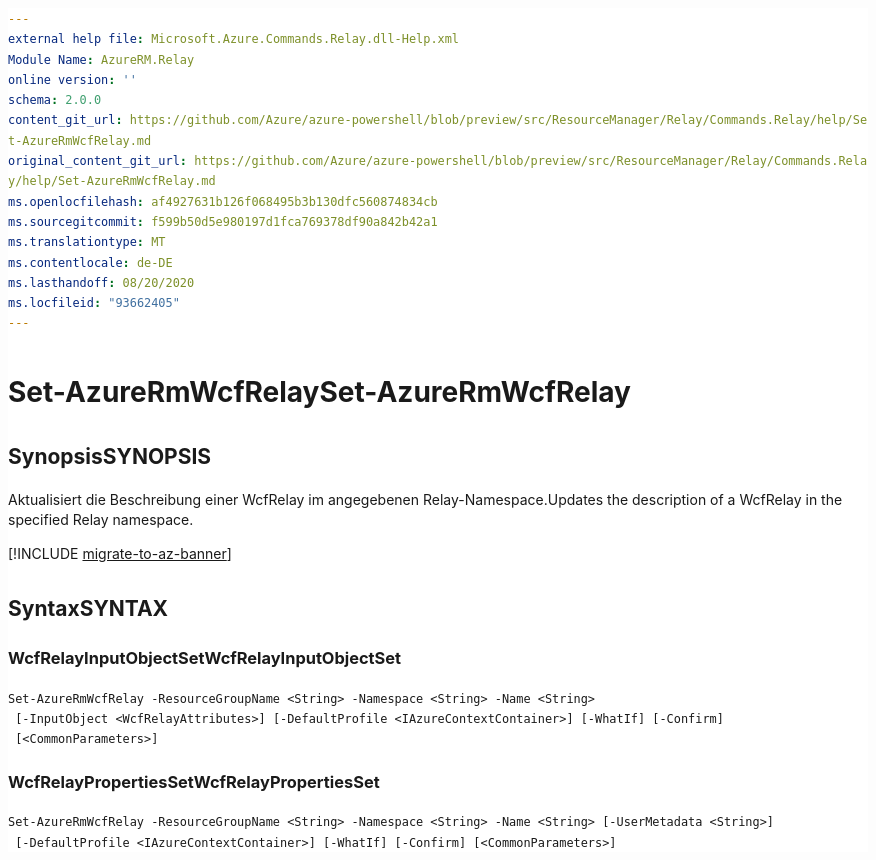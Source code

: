 ```yaml
---
external help file: Microsoft.Azure.Commands.Relay.dll-Help.xml
Module Name: AzureRM.Relay
online version: ''
schema: 2.0.0
content_git_url: https://github.com/Azure/azure-powershell/blob/preview/src/ResourceManager/Relay/Commands.Relay/help/Set-AzureRmWcfRelay.md
original_content_git_url: https://github.com/Azure/azure-powershell/blob/preview/src/ResourceManager/Relay/Commands.Relay/help/Set-AzureRmWcfRelay.md
ms.openlocfilehash: af4927631b126f068495b3b130dfc560874834cb
ms.sourcegitcommit: f599b50d5e980197d1fca769378df90a842b42a1
ms.translationtype: MT
ms.contentlocale: de-DE
ms.lasthandoff: 08/20/2020
ms.locfileid: "93662405"
---
```

# <span data-ttu-id="203b3-101">Set-AzureRmWcfRelay</span><span class="sxs-lookup"><span data-stu-id="203b3-101">Set-AzureRmWcfRelay</span></span>

## <span data-ttu-id="203b3-102">Synopsis</span><span class="sxs-lookup"><span data-stu-id="203b3-102">SYNOPSIS</span></span>
<span data-ttu-id="203b3-103">Aktualisiert die Beschreibung einer WcfRelay im angegebenen Relay-Namespace.</span><span class="sxs-lookup"><span data-stu-id="203b3-103">Updates the description of a WcfRelay in the specified Relay namespace.</span></span>

[!INCLUDE [migrate-to-az-banner](../../includes/migrate-to-az-banner.md)]

## <span data-ttu-id="203b3-104">Syntax</span><span class="sxs-lookup"><span data-stu-id="203b3-104">SYNTAX</span></span>

### <span data-ttu-id="203b3-105">WcfRelayInputObjectSet</span><span class="sxs-lookup"><span data-stu-id="203b3-105">WcfRelayInputObjectSet</span></span>
```
Set-AzureRmWcfRelay -ResourceGroupName <String> -Namespace <String> -Name <String>
 [-InputObject <WcfRelayAttributes>] [-DefaultProfile <IAzureContextContainer>] [-WhatIf] [-Confirm]
 [<CommonParameters>]
```

### <span data-ttu-id="203b3-106">WcfRelayPropertiesSet</span><span class="sxs-lookup"><span data-stu-id="203b3-106">WcfRelayPropertiesSet</span></span>
```
Set-AzureRmWcfRelay -ResourceGroupName <String> -Namespace <String> -Name <String> [-UserMetadata <String>]
 [-DefaultProfile <IAzureContextContainer>] [-WhatIf] [-Confirm] [<CommonParameters>]
```
